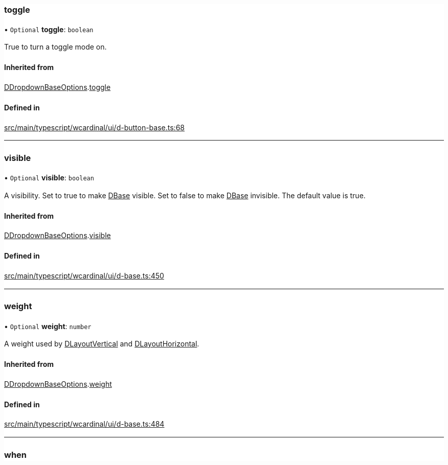 ### toggle

• `Optional` **toggle**: `boolean`

True to turn a toggle mode on.

#### Inherited from

[DDropdownBaseOptions](DDropdownBaseOptions.md).[toggle](DDropdownBaseOptions.md#toggle)

#### Defined in

[src/main/typescript/wcardinal/ui/d-button-base.ts:68](https://github.com/winter-cardinal/winter-cardinal-ui/blob/v0.442.0/src/main/typescript/wcardinal/ui/d-button-base.ts#L68)

___

### visible

• `Optional` **visible**: `boolean`

A visibility.
Set to true to make [DBase](../classes/DBase.md) visible.
Set to false to make [DBase](../classes/DBase.md) invisible.
The default value is true.

#### Inherited from

[DDropdownBaseOptions](DDropdownBaseOptions.md).[visible](DDropdownBaseOptions.md#visible)

#### Defined in

[src/main/typescript/wcardinal/ui/d-base.ts:450](https://github.com/winter-cardinal/winter-cardinal-ui/blob/v0.442.0/src/main/typescript/wcardinal/ui/d-base.ts#L450)

___

### weight

• `Optional` **weight**: `number`

A weight used by [DLayoutVertical](../classes/DLayoutVertical.md) and [DLayoutHorizontal](../classes/DLayoutHorizontal.md).

#### Inherited from

[DDropdownBaseOptions](DDropdownBaseOptions.md).[weight](DDropdownBaseOptions.md#weight)

#### Defined in

[src/main/typescript/wcardinal/ui/d-base.ts:484](https://github.com/winter-cardinal/winter-cardinal-ui/blob/v0.442.0/src/main/typescript/wcardinal/ui/d-base.ts#L484)

___

### when
